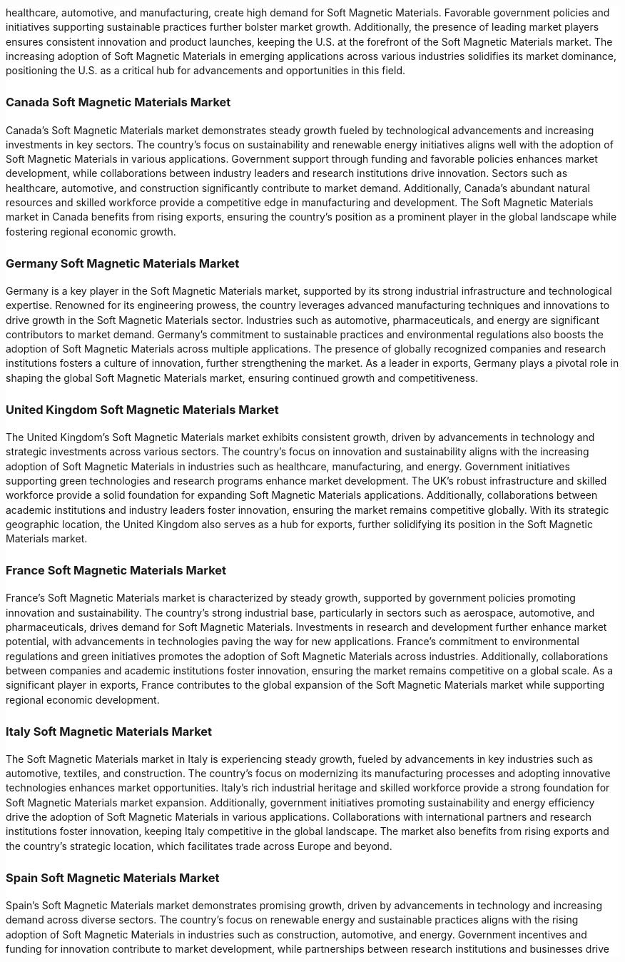 healthcare, automotive, and manufacturing, create high demand for Soft Magnetic Materials. Favorable government policies and initiatives supporting sustainable practices further bolster market growth. Additionally, the presence of leading market players ensures consistent innovation and product launches, keeping the U.S. at the forefront of the Soft Magnetic Materials market. The increasing adoption of Soft Magnetic Materials in emerging applications across various industries solidifies its market dominance, positioning the U.S. as a critical hub for advancements and opportunities in this field.</p><h3>Canada Soft Magnetic Materials Market</h3><p>Canada&rsquo;s Soft Magnetic Materials market demonstrates steady growth fueled by technological advancements and increasing investments in key sectors. The country&rsquo;s focus on sustainability and renewable energy initiatives aligns well with the adoption of Soft Magnetic Materials in various applications. Government support through funding and favorable policies enhances market development, while collaborations between industry leaders and research institutions drive innovation. Sectors such as healthcare, automotive, and construction significantly contribute to market demand. Additionally, Canada&rsquo;s abundant natural resources and skilled workforce provide a competitive edge in manufacturing and development. The Soft Magnetic Materials market in Canada benefits from rising exports, ensuring the country&rsquo;s position as a prominent player in the global landscape while fostering regional economic growth.</p><h3>Germany Soft Magnetic Materials Market</h3><p>Germany is a key player in the Soft Magnetic Materials market, supported by its strong industrial infrastructure and technological expertise. Renowned for its engineering prowess, the country leverages advanced manufacturing techniques and innovations to drive growth in the Soft Magnetic Materials sector. Industries such as automotive, pharmaceuticals, and energy are significant contributors to market demand. Germany&rsquo;s commitment to sustainable practices and environmental regulations also boosts the adoption of Soft Magnetic Materials across multiple applications. The presence of globally recognized companies and research institutions fosters a culture of innovation, further strengthening the market. As a leader in exports, Germany plays a pivotal role in shaping the global Soft Magnetic Materials market, ensuring continued growth and competitiveness.</p><h3>United Kingdom Soft Magnetic Materials Market</h3><p>The United Kingdom&rsquo;s Soft Magnetic Materials market exhibits consistent growth, driven by advancements in technology and strategic investments across various sectors. The country&rsquo;s focus on innovation and sustainability aligns with the increasing adoption of Soft Magnetic Materials in industries such as healthcare, manufacturing, and energy. Government initiatives supporting green technologies and research programs enhance market development. The UK&rsquo;s robust infrastructure and skilled workforce provide a solid foundation for expanding Soft Magnetic Materials applications. Additionally, collaborations between academic institutions and industry leaders foster innovation, ensuring the market remains competitive globally. With its strategic geographic location, the United Kingdom also serves as a hub for exports, further solidifying its position in the Soft Magnetic Materials market.</p><h3>France Soft Magnetic Materials Market</h3><p>France&rsquo;s Soft Magnetic Materials market is characterized by steady growth, supported by government policies promoting innovation and sustainability. The country&rsquo;s strong industrial base, particularly in sectors such as aerospace, automotive, and pharmaceuticals, drives demand for Soft Magnetic Materials. Investments in research and development further enhance market potential, with advancements in technologies paving the way for new applications. France&rsquo;s commitment to environmental regulations and green initiatives promotes the adoption of Soft Magnetic Materials across industries. Additionally, collaborations between companies and academic institutions foster innovation, ensuring the market remains competitive on a global scale. As a significant player in exports, France contributes to the global expansion of the Soft Magnetic Materials market while supporting regional economic development.</p><h3>Italy Soft Magnetic Materials Market</h3><p>The Soft Magnetic Materials market in Italy is experiencing steady growth, fueled by advancements in key industries such as automotive, textiles, and construction. The country&rsquo;s focus on modernizing its manufacturing processes and adopting innovative technologies enhances market opportunities. Italy&rsquo;s rich industrial heritage and skilled workforce provide a strong foundation for Soft Magnetic Materials market expansion. Additionally, government initiatives promoting sustainability and energy efficiency drive the adoption of Soft Magnetic Materials in various applications. Collaborations with international partners and research institutions foster innovation, keeping Italy competitive in the global landscape. The market also benefits from rising exports and the country&rsquo;s strategic location, which facilitates trade across Europe and beyond.</p><h3>Spain Soft Magnetic Materials Market</h3><p>Spain&rsquo;s Soft Magnetic Materials market demonstrates promising growth, driven by advancements in technology and increasing demand across diverse sectors. The country&rsquo;s focus on renewable energy and sustainable practices aligns with the rising adoption of Soft Magnetic Materials in industries such as construction, automotive, and energy. Government incentives and funding for innovation contribute to market development, while partnerships between research institutions and businesses drive